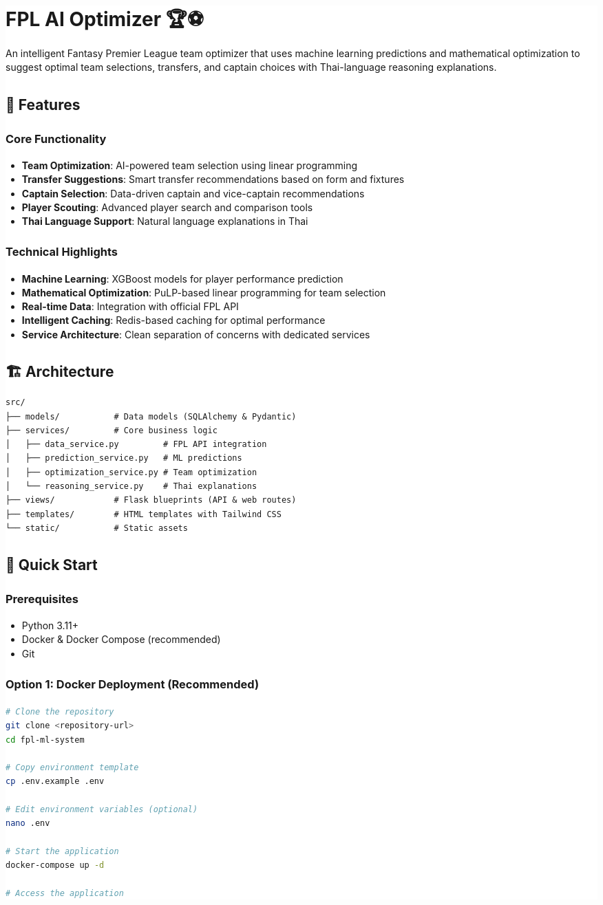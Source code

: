 # FPL AI Optimizer 🏆⚽

An intelligent Fantasy Premier League team optimizer that uses machine learning predictions and mathematical optimization to suggest optimal team selections, transfers, and captain choices with Thai-language reasoning explanations.

## 🌟 Features

### Core Functionality
- **Team Optimization**: AI-powered team selection using linear programming
- **Transfer Suggestions**: Smart transfer recommendations based on form and fixtures
- **Captain Selection**: Data-driven captain and vice-captain recommendations
- **Player Scouting**: Advanced player search and comparison tools
- **Thai Language Support**: Natural language explanations in Thai

### Technical Highlights
- **Machine Learning**: XGBoost models for player performance prediction
- **Mathematical Optimization**: PuLP-based linear programming for team selection
- **Real-time Data**: Integration with official FPL API
- **Intelligent Caching**: Redis-based caching for optimal performance
- **Service Architecture**: Clean separation of concerns with dedicated services

## 🏗️ Architecture

```
src/
├── models/           # Data models (SQLAlchemy & Pydantic)
├── services/         # Core business logic
│   ├── data_service.py         # FPL API integration
│   ├── prediction_service.py   # ML predictions
│   ├── optimization_service.py # Team optimization
│   └── reasoning_service.py    # Thai explanations
├── views/            # Flask blueprints (API & web routes)
├── templates/        # HTML templates with Tailwind CSS
└── static/           # Static assets
```

## 🚀 Quick Start

### Prerequisites
- Python 3.11+
- Docker & Docker Compose (recommended)
- Git

### Option 1: Docker Deployment (Recommended)

```bash
# Clone the repository
git clone <repository-url>
cd fpl-ml-system

# Copy environment template
cp .env.example .env

# Edit environment variables (optional)
nano .env

# Start the application
docker-compose up -d

# Access the application
```